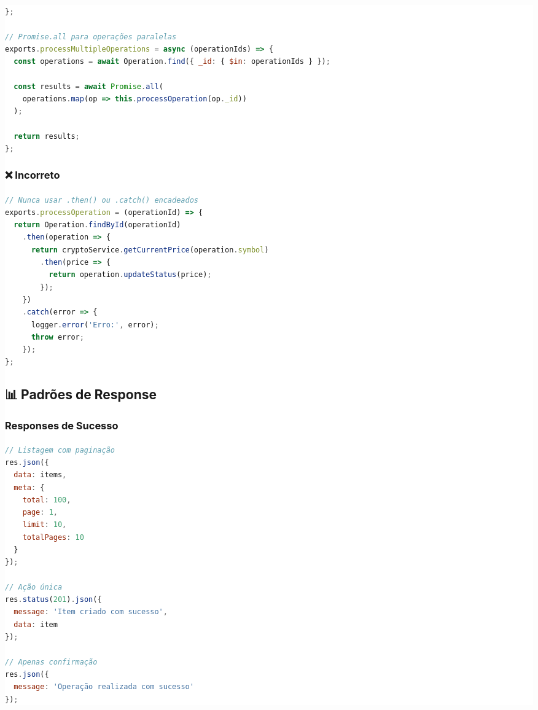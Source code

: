 ```javascript
};

// Promise.all para operações paralelas
exports.processMultipleOperations = async (operationIds) => {
  const operations = await Operation.find({ _id: { $in: operationIds } });
  
  const results = await Promise.all(
    operations.map(op => this.processOperation(op._id))
  );
  
  return results;
};
```

### ❌ Incorreto
```javascript
// Nunca usar .then() ou .catch() encadeados
exports.processOperation = (operationId) => {
  return Operation.findById(operationId)
    .then(operation => {
      return cryptoService.getCurrentPrice(operation.symbol)
        .then(price => {
          return operation.updateStatus(price);
        });
    })
    .catch(error => {
      logger.error('Erro:', error);
      throw error;
    });
};
```

## 📊 Padrões de Response

### Responses de Sucesso
```javascript
// Listagem com paginação
res.json({
  data: items,
  meta: {
    total: 100,
    page: 1,
    limit: 10,
    totalPages: 10
  }
});

// Ação única
res.status(201).json({
  message: 'Item criado com sucesso',
  data: item
});

// Apenas confirmação
res.json({
  message: 'Operação realizada com sucesso'
});
```
